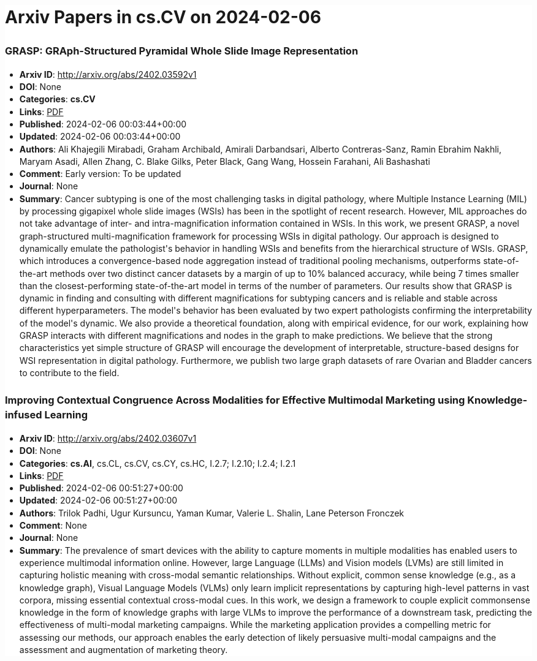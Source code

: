# Arxiv Papers in cs.CV on 2024-02-06
### GRASP: GRAph-Structured Pyramidal Whole Slide Image Representation
- **Arxiv ID**: http://arxiv.org/abs/2402.03592v1
- **DOI**: None
- **Categories**: **cs.CV**
- **Links**: [PDF](http://arxiv.org/pdf/2402.03592v1)
- **Published**: 2024-02-06 00:03:44+00:00
- **Updated**: 2024-02-06 00:03:44+00:00
- **Authors**: Ali Khajegili Mirabadi, Graham Archibald, Amirali Darbandsari, Alberto Contreras-Sanz, Ramin Ebrahim Nakhli, Maryam Asadi, Allen Zhang, C. Blake Gilks, Peter Black, Gang Wang, Hossein Farahani, Ali Bashashati
- **Comment**: Early version: To be updated
- **Journal**: None
- **Summary**: Cancer subtyping is one of the most challenging tasks in digital pathology, where Multiple Instance Learning (MIL) by processing gigapixel whole slide images (WSIs) has been in the spotlight of recent research. However, MIL approaches do not take advantage of inter- and intra-magnification information contained in WSIs. In this work, we present GRASP, a novel graph-structured multi-magnification framework for processing WSIs in digital pathology. Our approach is designed to dynamically emulate the pathologist's behavior in handling WSIs and benefits from the hierarchical structure of WSIs. GRASP, which introduces a convergence-based node aggregation instead of traditional pooling mechanisms, outperforms state-of-the-art methods over two distinct cancer datasets by a margin of up to 10% balanced accuracy, while being 7 times smaller than the closest-performing state-of-the-art model in terms of the number of parameters. Our results show that GRASP is dynamic in finding and consulting with different magnifications for subtyping cancers and is reliable and stable across different hyperparameters. The model's behavior has been evaluated by two expert pathologists confirming the interpretability of the model's dynamic. We also provide a theoretical foundation, along with empirical evidence, for our work, explaining how GRASP interacts with different magnifications and nodes in the graph to make predictions. We believe that the strong characteristics yet simple structure of GRASP will encourage the development of interpretable, structure-based designs for WSI representation in digital pathology. Furthermore, we publish two large graph datasets of rare Ovarian and Bladder cancers to contribute to the field.



### Improving Contextual Congruence Across Modalities for Effective Multimodal Marketing using Knowledge-infused Learning
- **Arxiv ID**: http://arxiv.org/abs/2402.03607v1
- **DOI**: None
- **Categories**: **cs.AI**, cs.CL, cs.CV, cs.CY, cs.HC, I.2.7; I.2.10; I.2.4; I.2.1
- **Links**: [PDF](http://arxiv.org/pdf/2402.03607v1)
- **Published**: 2024-02-06 00:51:27+00:00
- **Updated**: 2024-02-06 00:51:27+00:00
- **Authors**: Trilok Padhi, Ugur Kursuncu, Yaman Kumar, Valerie L. Shalin, Lane Peterson Fronczek
- **Comment**: None
- **Journal**: None
- **Summary**: The prevalence of smart devices with the ability to capture moments in multiple modalities has enabled users to experience multimodal information online. However, large Language (LLMs) and Vision models (LVMs) are still limited in capturing holistic meaning with cross-modal semantic relationships. Without explicit, common sense knowledge (e.g., as a knowledge graph), Visual Language Models (VLMs) only learn implicit representations by capturing high-level patterns in vast corpora, missing essential contextual cross-modal cues. In this work, we design a framework to couple explicit commonsense knowledge in the form of knowledge graphs with large VLMs to improve the performance of a downstream task, predicting the effectiveness of multi-modal marketing campaigns. While the marketing application provides a compelling metric for assessing our methods, our approach enables the early detection of likely persuasive multi-modal campaigns and the assessment and augmentation of marketing theory.
